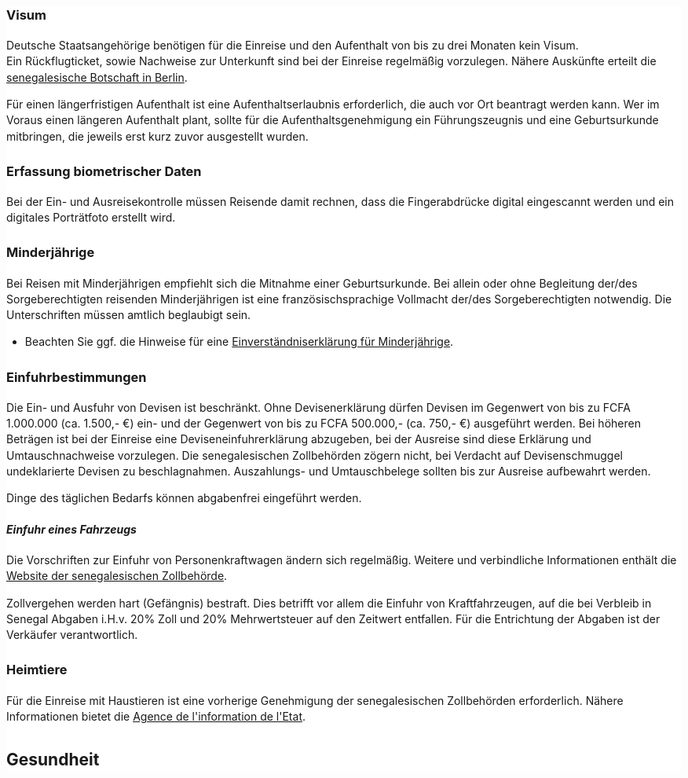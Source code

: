 ### Visum

Deutsche Staatsangehörige benötigen für die Einreise und den Aufenthalt von bis zu drei Monaten kein Visum.  
Ein Rückflugticket, sowie Nachweise zur Unterkunft sind bei der Einreise regelmäßig vorzulegen. Nähere Auskünfte erteilt die [senegalesische Botschaft in Berlin](https://www.auswaertiges-amt.de/de/aussenpolitik/laender/senegal-node/vertretungensenegal/208180?openAccordionId=item-208202-0-panel).

Für einen längerfristigen Aufenthalt ist eine Aufenthaltserlaubnis erforderlich, die auch vor Ort beantragt werden kann. Wer im Voraus einen längeren Aufenthalt plant, sollte für die Aufenthaltsgenehmigung ein Führungszeugnis und eine Geburtsurkunde mitbringen, die jeweils erst kurz zuvor ausgestellt wurden.

### Erfassung biometrischer Daten

Bei der Ein- und Ausreisekontrolle müssen Reisende damit rechnen, dass die Fingerabdrücke digital eingescannt werden und ein digitales Porträtfoto erstellt wird.

### Minderjährige

Bei Reisen mit Minderjährigen empfiehlt sich die Mitnahme einer Geburtsurkunde. Bei allein oder ohne Begleitung der/des Sorgeberechtigten reisenden Minderjährigen ist eine französischsprachige Vollmacht der/des Sorgeberechtigten notwendig. Die Unterschriften müssen amtlich beglaubigt sein.

* Beachten Sie ggf. die Hinweise für eine [Einverständniserklärung für Minderjährige](https://www.auswaertiges-amt.de/de/service/fragenkatalog-node/11-kindohneeltern/606308 "Einverständniserklärung für Minderjährige").

### Einfuhrbestimmungen

Die Ein- und Ausfuhr von Devisen ist beschränkt. Ohne Devisenerklärung dürfen Devisen im Gegenwert von bis zu FCFA 1.000.000 (ca. 1.500,- €) ein- und der Gegenwert von bis zu FCFA 500.000,- (ca. 750,- €) ausgeführt werden. Bei höheren Beträgen ist bei der Einreise eine Deviseneinfuhrerklärung abzugeben, bei der Ausreise sind diese Erklärung und Umtauschnachweise vorzulegen. Die senegalesischen Zollbehörden zögern nicht, bei Verdacht auf Devisenschmuggel undeklarierte Devisen zu beschlagnahmen. Auszahlungs- und Umtauschbelege sollten bis zur Ausreise aufbewahrt werden.

Dinge des täglichen Bedarfs können abgabenfrei eingeführt werden.

#### *Einfuhr eines Fahrzeugs*

Die Vorschriften zur Einfuhr von Personenkraftwagen ändern sich regelmäßig. Weitere und verbindliche Informationen enthält die [Website der senegalesischen Zollbehörde](http://www.douanes.sn/).

Zollvergehen werden hart (Gefängnis) bestraft. Dies betrifft vor allem die Einfuhr von Kraftfahrzeugen, auf die bei Verbleib in Senegal Abgaben i.H.v. 20% Zoll und 20% Mehrwertsteuer auf den Zeitwert entfallen. Für die Entrichtung der Abgaben ist der Verkäufer verantwortlich.

### Heimtiere

Für die Einreise mit Haustieren ist eine vorherige Genehmigung der senegalesischen Zollbehörden erforderlich. Nähere Informationen bietet die [Agence de l'information de l'Etat](https://adie.sn).

## Gesundheit
